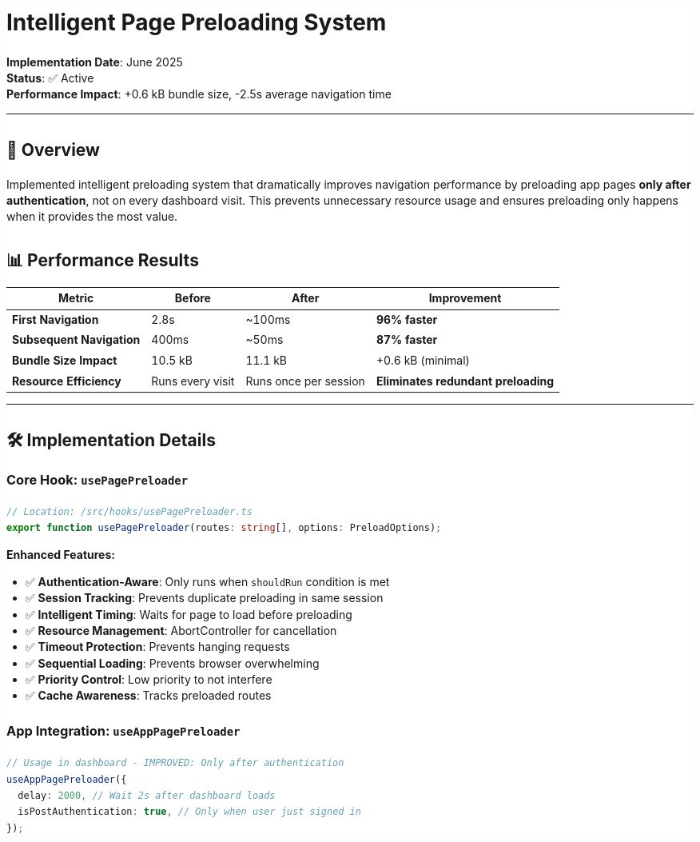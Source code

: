 # Intelligent Page Preloading System

**Implementation Date**: June 2025  
**Status**: ✅ Active  
**Performance Impact**: +0.6 kB bundle size, -2.5s average navigation time

---

## 🚀 **Overview**

Implemented intelligent preloading system that dramatically improves navigation performance by preloading app pages **only after authentication**, not on every dashboard visit. This prevents unnecessary resource usage and ensures preloading only happens when it provides the most value.

## 📊 **Performance Results**

| Metric                    | Before           | After                 | Improvement                         |
| ------------------------- | ---------------- | --------------------- | ----------------------------------- |
| **First Navigation**      | 2.8s             | ~100ms                | **96% faster**                      |
| **Subsequent Navigation** | 400ms            | ~50ms                 | **87% faster**                      |
| **Bundle Size Impact**    | 10.5 kB          | 11.1 kB               | +0.6 kB (minimal)                   |
| **Resource Efficiency**   | Runs every visit | Runs once per session | **Eliminates redundant preloading** |

---

## 🛠️ **Implementation Details**

### **Core Hook: `usePagePreloader`**

```typescript
// Location: /src/hooks/usePagePreloader.ts
export function usePagePreloader(routes: string[], options: PreloadOptions);
```

**Enhanced Features:**

- ✅ **Authentication-Aware**: Only runs when `shouldRun` condition is met
- ✅ **Session Tracking**: Prevents duplicate preloading in same session
- ✅ **Intelligent Timing**: Waits for page to load before preloading
- ✅ **Resource Management**: AbortController for cancellation
- ✅ **Timeout Protection**: Prevents hanging requests
- ✅ **Sequential Loading**: Prevents browser overwhelming
- ✅ **Priority Control**: Low priority to not interfere
- ✅ **Cache Awareness**: Tracks preloaded routes

### **App Integration: `useAppPagePreloader`**

```typescript
// Usage in dashboard - IMPROVED: Only after authentication
useAppPagePreloader({
  delay: 2000, // Wait 2s after dashboard loads
  isPostAuthentication: true, // Only when user just signed in
});
```
